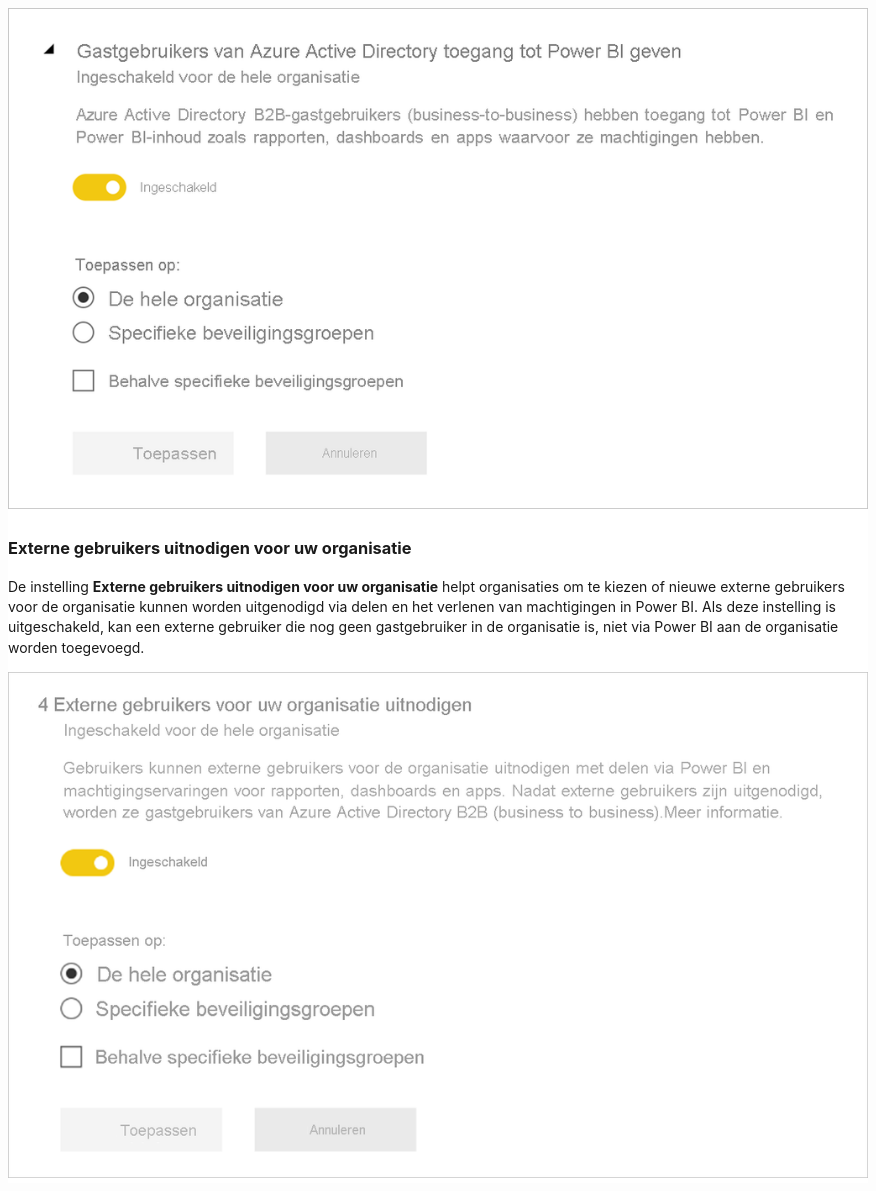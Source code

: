 ![Gastgebruikers van Azure Active Directory toegang tot Power BI geven](media/service-admin-portal/powerbi-admin-allow-aad-b2b-guests.png)

### <a name="invite-external-users-to-your-organization"></a>Externe gebruikers uitnodigen voor uw organisatie 

De instelling **Externe gebruikers uitnodigen voor uw organisatie** helpt organisaties om te kiezen of nieuwe externe gebruikers voor de organisatie kunnen worden uitgenodigd via delen en het verlenen van machtigingen in Power BI. Als deze instelling is uitgeschakeld, kan een externe gebruiker die nog geen gastgebruiker in de organisatie is, niet via Power BI aan de organisatie worden toegevoegd.

![Externe gebruikers uitnodigen voor uw organisatie](media/service-admin-portal/powerbi-admin-allow-invite-aad-b2b-guests.png)
